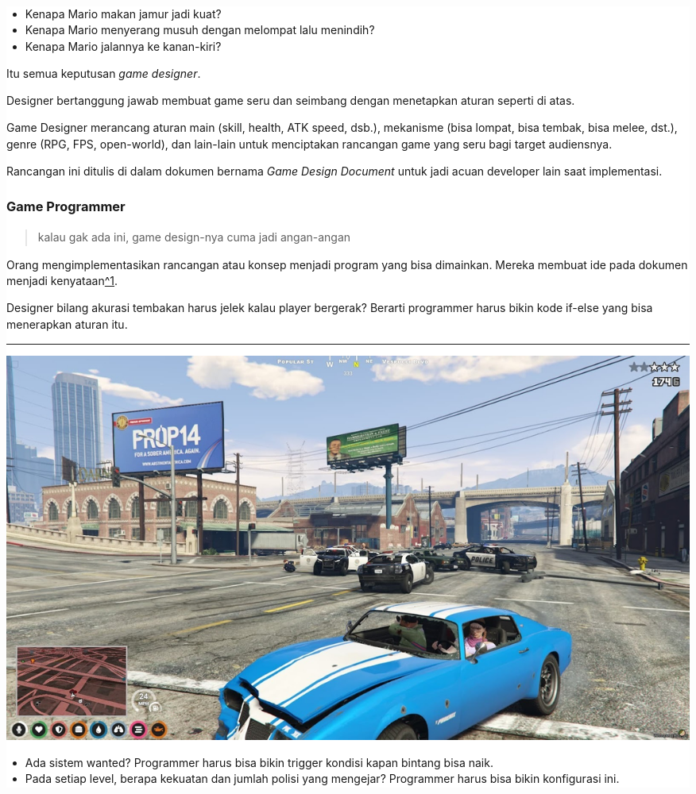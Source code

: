 - Kenapa Mario makan jamur jadi kuat?
- Kenapa Mario menyerang musuh dengan melompat lalu menindih?
- Kenapa Mario jalannya ke kanan-kiri?

Itu semua keputusan *game designer*.

Designer bertanggung jawab membuat game seru dan seimbang dengan menetapkan aturan seperti di atas.

Game Designer merancang aturan main (skill, health, ATK speed, dsb.), mekanisme (bisa lompat, bisa tembak, bisa melee, dst.), genre (RPG, FPS, open-world), dan lain-lain untuk menciptakan rancangan game yang seru bagi target audiensnya.

Rancangan ini ditulis di dalam dokumen bernama *Game Design Document* untuk jadi acuan developer lain saat implementasi.

### Game Programmer
>kalau gak ada ini, game design-nya cuma jadi angan-angan

Orang mengimplementasikan rancangan atau konsep menjadi program yang bisa dimainkan. Mereka membuat ide pada dokumen menjadi kenyataan[^1](https://www.futurelearn.com/info/courses/how-to-start-your-career-in-games-development/0/steps/57132).

Designer bilang akurasi tembakan harus jelek kalau player bergerak? Berarti programmer harus bikin kode if-else yang bisa menerapkan aturan itu.

---
**![bg right](./assets/image-2025-10-13T04-00-31-288Z-11.png)**

- Ada sistem wanted? Programmer harus bisa bikin trigger kondisi kapan bintang bisa naik.
- Pada setiap level, berapa kekuatan dan jumlah polisi yang mengejar? Programmer harus bisa bikin konfigurasi ini.
